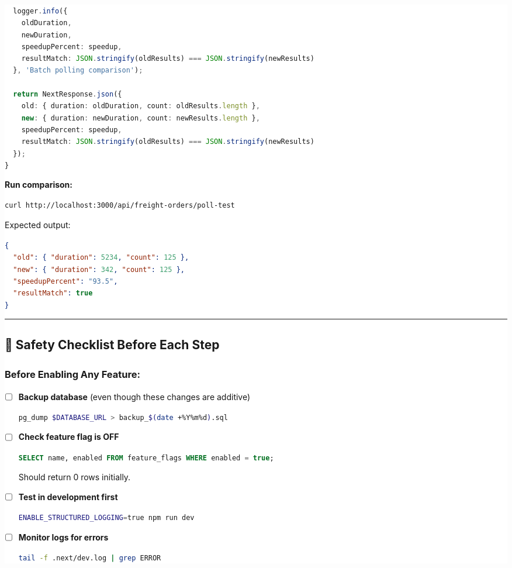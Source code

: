 ```typescript
  logger.info({
    oldDuration,
    newDuration,
    speedupPercent: speedup,
    resultMatch: JSON.stringify(oldResults) === JSON.stringify(newResults)
  }, 'Batch polling comparison');

  return NextResponse.json({
    old: { duration: oldDuration, count: oldResults.length },
    new: { duration: newDuration, count: newResults.length },
    speedupPercent: speedup,
    resultMatch: JSON.stringify(oldResults) === JSON.stringify(newResults)
  });
}
```

**Run comparison:**
```bash
curl http://localhost:3000/api/freight-orders/poll-test
```

Expected output:
```json
{
  "old": { "duration": 5234, "count": 125 },
  "new": { "duration": 342, "count": 125 },
  "speedupPercent": "93.5",
  "resultMatch": true
}
```

---

## 🚨 Safety Checklist Before Each Step

### Before Enabling Any Feature:

- [ ] **Backup database** (even though these changes are additive)
  ```bash
  pg_dump $DATABASE_URL > backup_$(date +%Y%m%d).sql
  ```

- [ ] **Check feature flag is OFF**
  ```sql
  SELECT name, enabled FROM feature_flags WHERE enabled = true;
  ```
  Should return 0 rows initially.

- [ ] **Test in development first**
  ```bash
  ENABLE_STRUCTURED_LOGGING=true npm run dev
  ```

- [ ] **Monitor logs for errors**
  ```bash
  tail -f .next/dev.log | grep ERROR
  ```
